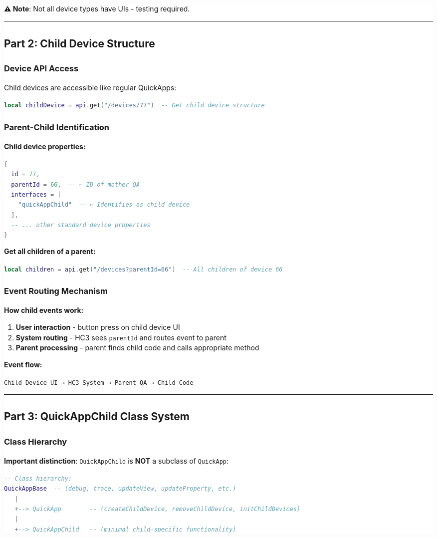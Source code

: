 **⚠️ Note**: Not all device types have UIs - testing required.

---

## Part 2: Child Device Structure

### Device API Access

Child devices are accessible like regular QuickApps:

```lua
local childDevice = api.get("/devices/77")  -- Get child device structure
```

### Parent-Child Identification

**Child device properties:**
```lua
{
  id = 77,
  parentId = 66,  -- ← ID of mother QA
  interfaces = [
    "quickAppChild"  -- ← Identifies as child device
  ],
  -- ... other standard device properties
}
```

**Get all children of a parent:**
```lua
local children = api.get("/devices?parentId=66")  -- All children of device 66
```

### Event Routing Mechanism

**How child events work:**
1. **User interaction** - button press on child device UI
2. **System routing** - HC3 sees `parentId` and routes event to parent
3. **Parent processing** - parent finds child code and calls appropriate method

**Event flow:**
```
Child Device UI → HC3 System → Parent QA → Child Code
```

---

## Part 3: QuickAppChild Class System

### Class Hierarchy

**Important distinction**: `QuickAppChild` is **NOT** a subclass of `QuickApp`:

```lua
-- Class hierarchy:
QuickAppBase  -- (debug, trace, updateView, updateProperty, etc.)
   |
   +--> QuickApp        -- (createChildDevice, removeChildDevice, initChildDevices)
   |
   +--> QuickAppChild   -- (minimal child-specific functionality)
```
